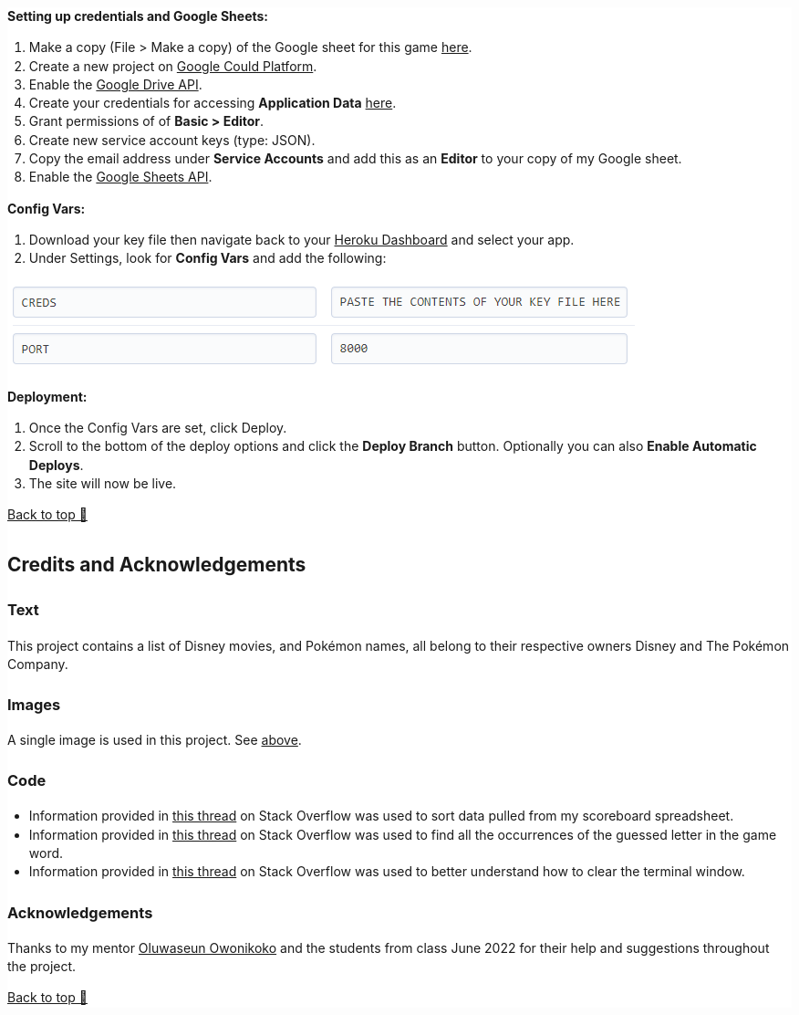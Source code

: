 **Setting up credentials and Google Sheets:**
1. Make a copy (File > Make a copy) of the Google sheet for this game [here](https://docs.google.com/spreadsheets/d/1FH9ukZ5724J87N3EWKTdVtXvJVdfYsBsIQK61SwxEy4/edit#gid=0).
2. Create a new project on [Google Could Platform](https://console.cloud.google.com/projectcreate).
3. Enable the [Google Drive API](https://console.cloud.google.com/apis/library/drive.googleapis.com).
4. Create your credentials for accessing **Application Data** [here](https://console.cloud.google.com/apis/credentials/wizard?api=drive.googleapis.com).
5. Grant permissions of of **Basic > Editor**.
6. Create new service account keys (type: JSON).
7. Copy the email address under **Service Accounts** and add this as an **Editor** to your copy of my Google sheet.
8. Enable the [Google Sheets API](https://console.cloud.google.com/apis/library/sheets.googleapis.com).

**Config Vars:**
1. Download your key file then navigate back to your [Heroku Dashboard](https://dashboard.heroku.com/apps) and select your app.
2. Under Settings, look for **Config Vars** and add the following:

![Image of config vars](https://raw.githubusercontent.com/paulio11/P3-Hangman-Python-Terminal-Game/main/documentation/configvars.png)

**Deployment:**
1. Once the Config Vars are set, click Deploy.
2. Scroll to the bottom of the deploy options and click the **Deploy Branch** button. Optionally you can also **Enable Automatic Deploys**.
3. The site will now be live.


[Back to top 🔺](#hangman---python-terminal-game)

## Credits and Acknowledgements

### Text
This project contains a list of Disney movies, and Pokémon names, all belong to their respective owners Disney and The Pokémon Company.

### Images
A single image is used in this project. See [above](#images).

### Code
- Information provided in [this thread](https://stackoverflow.com/questions/30076145/how-to-sort-list-of-lists-by-highest-number) on Stack Overflow was used to sort data pulled from my scoreboard spreadsheet.
- Information provided in [this thread](https://stackoverflow.com/questions/44307988/find-all-occurrences-of-a-character-in-a-string) on Stack Overflow was used to find all the occurrences of the guessed letter in the game word.
- Information provided in [this thread](https://stackoverflow.com/questions/2084508/clear-terminal-in-python) on Stack Overflow was used to better understand how to clear the terminal window.

### Acknowledgements
Thanks to my mentor [Oluwaseun Owonikoko](https://github.com/seunkoko) and the students from class June 2022 for their help and suggestions throughout the project.

[Back to top 🔺](#hangman---python-terminal-game)